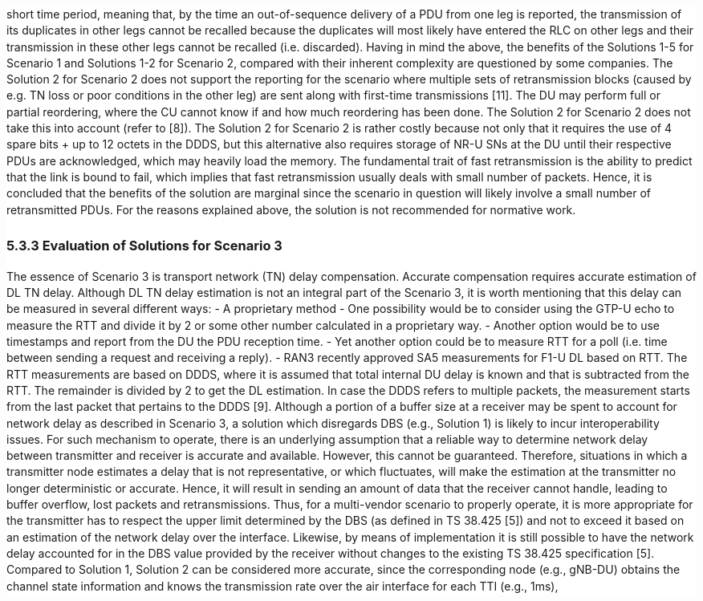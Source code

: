 short time period, meaning that, by the time an out-of-sequence delivery of a
PDU from one leg is reported, the transmission of its duplicates in other legs
cannot be recalled because the duplicates will most likely have entered the
RLC on other legs and their transmission in these other legs cannot be
recalled (i.e. discarded).
Having in mind the above, the benefits of the Solutions 1-5 for Scenario 1 and
Solutions 1-2 for Scenario 2, compared with their inherent complexity are
questioned by some companies.
The Solution 2 for Scenario 2 does not support the reporting for the scenario
where multiple sets of retransmission blocks (caused by e.g. TN loss or poor
conditions in the other leg) are sent along with first-time transmissions
[11].
The DU may perform full or partial reordering, where the CU cannot know if and
how much reordering has been done. The Solution 2 for Scenario 2 does not take
this into account (refer to [8]).
The Solution 2 for Scenario 2 is rather costly because not only that it
requires the use of 4 spare bits + up to 12 octets in the DDDS, but this
alternative also requires storage of NR-U SNs at the DU until their respective
PDUs are acknowledged, which may heavily load the memory.
The fundamental trait of fast retransmission is the ability to predict that
the link is bound to fail, which implies that fast retransmission usually
deals with small number of packets. Hence, it is concluded that the benefits
of the solution are marginal since the scenario in question will likely
involve a small number of retransmitted PDUs.
For the reasons explained above, the solution is not recommended for normative
work.
### 5.3.3 Evaluation of Solutions for Scenario 3
The essence of Scenario 3 is transport network (TN) delay compensation.
Accurate compensation requires accurate estimation of DL TN delay. Although DL
TN delay estimation is not an integral part of the Scenario 3, it is worth
mentioning that this delay can be measured in several different ways:
\- A proprietary method
\- One possibility would be to consider using the GTP-U echo to measure the
RTT and divide it by 2 or some other number calculated in a proprietary way.
\- Another option would be to use timestamps and report from the DU the PDU
reception time.
\- Yet another option could be to measure RTT for a poll (i.e. time between
sending a request and receiving a reply).
\- RAN3 recently approved SA5 measurements for F1-U DL based on RTT. The RTT
measurements are based on DDDS, where it is assumed that total internal DU
delay is known and that is subtracted from the RTT. The remainder is divided
by 2 to get the DL estimation. In case the DDDS refers to multiple packets,
the measurement starts from the last packet that pertains to the DDDS [9].
Although a portion of a buffer size at a receiver may be spent to account for
network delay as described in Scenario 3, a solution which disregards DBS
(e.g., Solution 1) is likely to incur interoperability issues. For such
mechanism to operate, there is an underlying assumption that a reliable way to
determine network delay between transmitter and receiver is accurate and
available. However, this cannot be guaranteed. Therefore, situations in which
a transmitter node estimates a delay that is not representative, or which
fluctuates, will make the estimation at the transmitter no longer
deterministic or accurate. Hence, it will result in sending an amount of data
that the receiver cannot handle, leading to buffer overflow, lost packets and
retransmissions. Thus, for a multi-vendor scenario to properly operate, it is
more appropriate for the transmitter has to respect the upper limit determined
by the DBS (as defined in TS 38.425 [5]) and not to exceed it based on an
estimation of the network delay over the interface.
Likewise, by means of implementation it is still possible to have the network
delay accounted for in the DBS value provided by the receiver without changes
to the existing TS 38.425 specification [5].
Compared to Solution 1, Solution 2 can be considered more accurate, since the
corresponding node (e.g., gNB-DU) obtains the channel state information and
knows the transmission rate over the air interface for each TTI (e.g., 1ms),